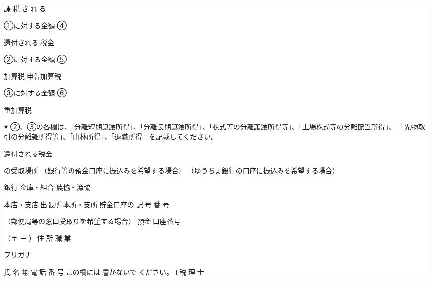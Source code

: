 課
税
さ
れ
る

①に対する金額 ④



還付される
税金


②に対する金額 ⑤


加算税
 申告加算税


③に対する金額 ⑥


重加算税

 ※ ②、③の各欄は、「分離短期譲渡所得」、「分離長期譲渡所得」、「株式等の分離譲渡所得等」、「上場株式等の分離配当所得」、
「先物取引の分離雑所得等」、「山林所得」、「退職所得」を記載してください。

還付される税金

の受取場所
（銀行等の預金口座に振込みを希望する場合）
（ゆうちょ銀行の口座に振込みを希望する場合）



銀行
金庫・組合
農協・漁協



本店・支店
出張所
本所・支所
貯金口座の
記 号 番 号


（郵便局等の窓口受取りを希望する場合）
 預金 口座番号

（〒 － ）
住 所 職 業

フリガナ

氏 名 ㊞
電 話
番 号
この欄には
書かないで
ください。
(
税
理
士
